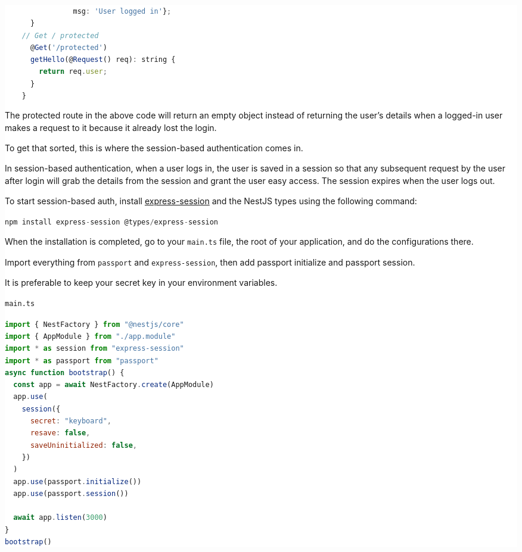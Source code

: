 ```js
                msg: 'User logged in'};
      }
    // Get / protected
      @Get('/protected')
      getHello(@Request() req): string {
        return req.user;
      }
    }
```

The protected route in the above code will return an empty object instead of returning the user’s details when a logged-in user makes a request to it because it already lost the login.

To get that sorted, this is where the session-based authentication comes in.

In session-based authentication, when a user logs in, the user is saved in a session so that any subsequent request by the user after login will grab the details from the session and grant the user easy access. The session expires when the user logs out.

To start session-based auth, install [express-session](https://docs.nestjs.com/techniques/session) and the NestJS types using the following command:

```js
npm install express-session @types/express-session
```

When the installation is completed, go to your `main.ts` file, the root of your application, and do the configurations there.

Import everything from `passport` and `express-session`, then add passport initialize and passport session.

It is preferable to keep your secret key in your environment variables.

`main.ts`

```js
import { NestFactory } from "@nestjs/core"
import { AppModule } from "./app.module"
import * as session from "express-session"
import * as passport from "passport"
async function bootstrap() {
  const app = await NestFactory.create(AppModule)
  app.use(
    session({
      secret: "keyboard",
      resave: false,
      saveUninitialized: false,
    })
  )
  app.use(passport.initialize())
  app.use(passport.session())

  await app.listen(3000)
}
bootstrap()
```
